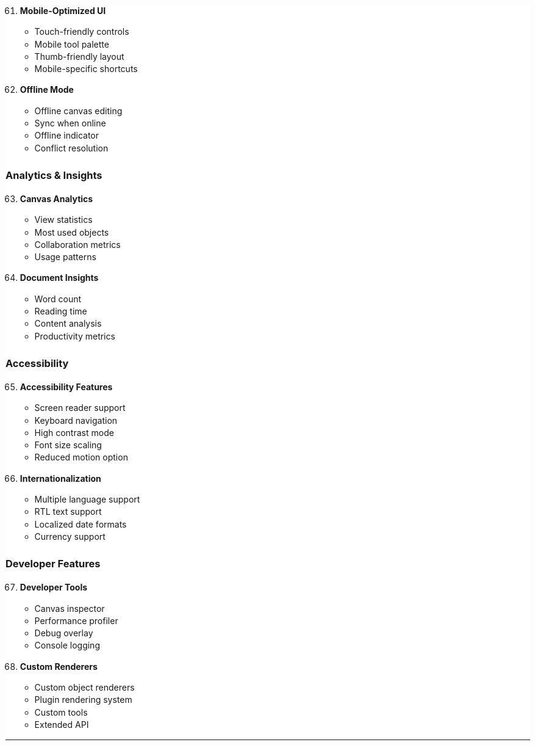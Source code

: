 61. **Mobile-Optimized UI**
    - Touch-friendly controls
    - Mobile tool palette
    - Thumb-friendly layout
    - Mobile-specific shortcuts

62. **Offline Mode**
    - Offline canvas editing
    - Sync when online
    - Offline indicator
    - Conflict resolution

### Analytics & Insights
63. **Canvas Analytics**
    - View statistics
    - Most used objects
    - Collaboration metrics
    - Usage patterns

64. **Document Insights**
    - Word count
    - Reading time
    - Content analysis
    - Productivity metrics

### Accessibility
65. **Accessibility Features**
    - Screen reader support
    - Keyboard navigation
    - High contrast mode
    - Font size scaling
    - Reduced motion option

66. **Internationalization**
    - Multiple language support
    - RTL text support
    - Localized date formats
    - Currency support

### Developer Features
67. **Developer Tools**
    - Canvas inspector
    - Performance profiler
    - Debug overlay
    - Console logging

68. **Custom Renderers**
    - Custom object renderers
    - Plugin rendering system
    - Custom tools
    - Extended API

---
